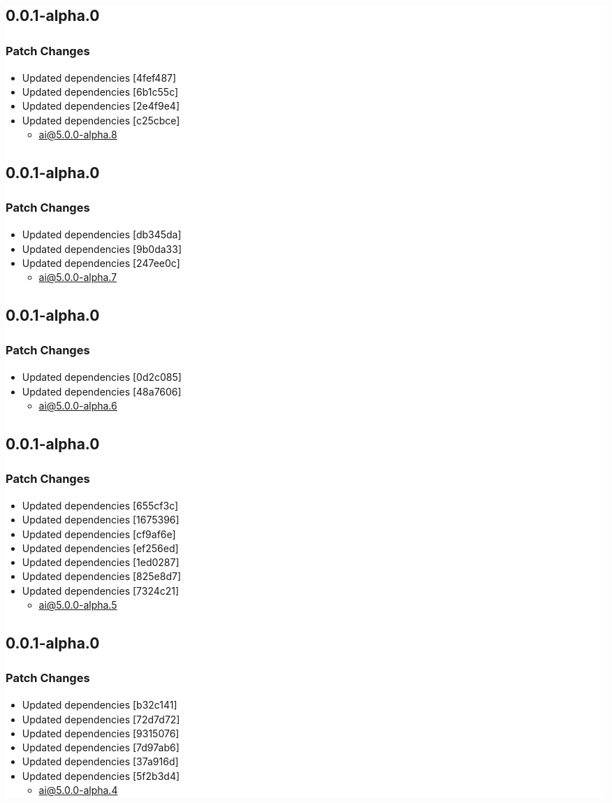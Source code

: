 ## 0.0.1-alpha.0

### Patch Changes

- Updated dependencies [4fef487]
- Updated dependencies [6b1c55c]
- Updated dependencies [2e4f9e4]
- Updated dependencies [c25cbce]
  - ai@5.0.0-alpha.8

## 0.0.1-alpha.0

### Patch Changes

- Updated dependencies [db345da]
- Updated dependencies [9b0da33]
- Updated dependencies [247ee0c]
  - ai@5.0.0-alpha.7

## 0.0.1-alpha.0

### Patch Changes

- Updated dependencies [0d2c085]
- Updated dependencies [48a7606]
  - ai@5.0.0-alpha.6

## 0.0.1-alpha.0

### Patch Changes

- Updated dependencies [655cf3c]
- Updated dependencies [1675396]
- Updated dependencies [cf9af6e]
- Updated dependencies [ef256ed]
- Updated dependencies [1ed0287]
- Updated dependencies [825e8d7]
- Updated dependencies [7324c21]
  - ai@5.0.0-alpha.5

## 0.0.1-alpha.0

### Patch Changes

- Updated dependencies [b32c141]
- Updated dependencies [72d7d72]
- Updated dependencies [9315076]
- Updated dependencies [7d97ab6]
- Updated dependencies [37a916d]
- Updated dependencies [5f2b3d4]
  - ai@5.0.0-alpha.4
